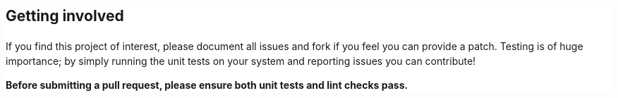 Getting involved
----------------

If you find this project of interest, please document all issues and fork if you feel you can provide a patch.  Testing is of huge importance; by simply running the unit tests on your system and reporting issues you can contribute!

__Before submitting a pull request, please ensure both unit tests and lint checks pass.__
